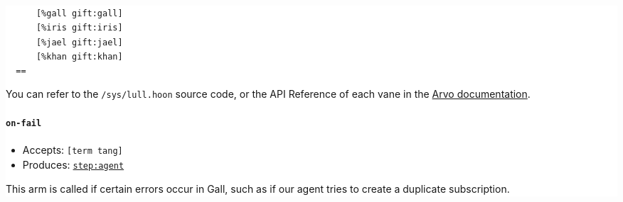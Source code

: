 ```hoon
      [%gall gift:gall]
      [%iris gift:iris]
      [%jael gift:jael]
      [%khan gift:khan]
  ==
```

You can refer to the `/sys/lull.hoon` source code, or the API Reference of each
vane in the [Arvo documentation](/reference/arvo/overview).

#### `on-fail`

- Accepts: `[term tang]`
- Produces: [`step:agent`](#stepagent)

This arm is called if certain errors occur in Gall, such as if our agent tries
to create a duplicate subscription.
